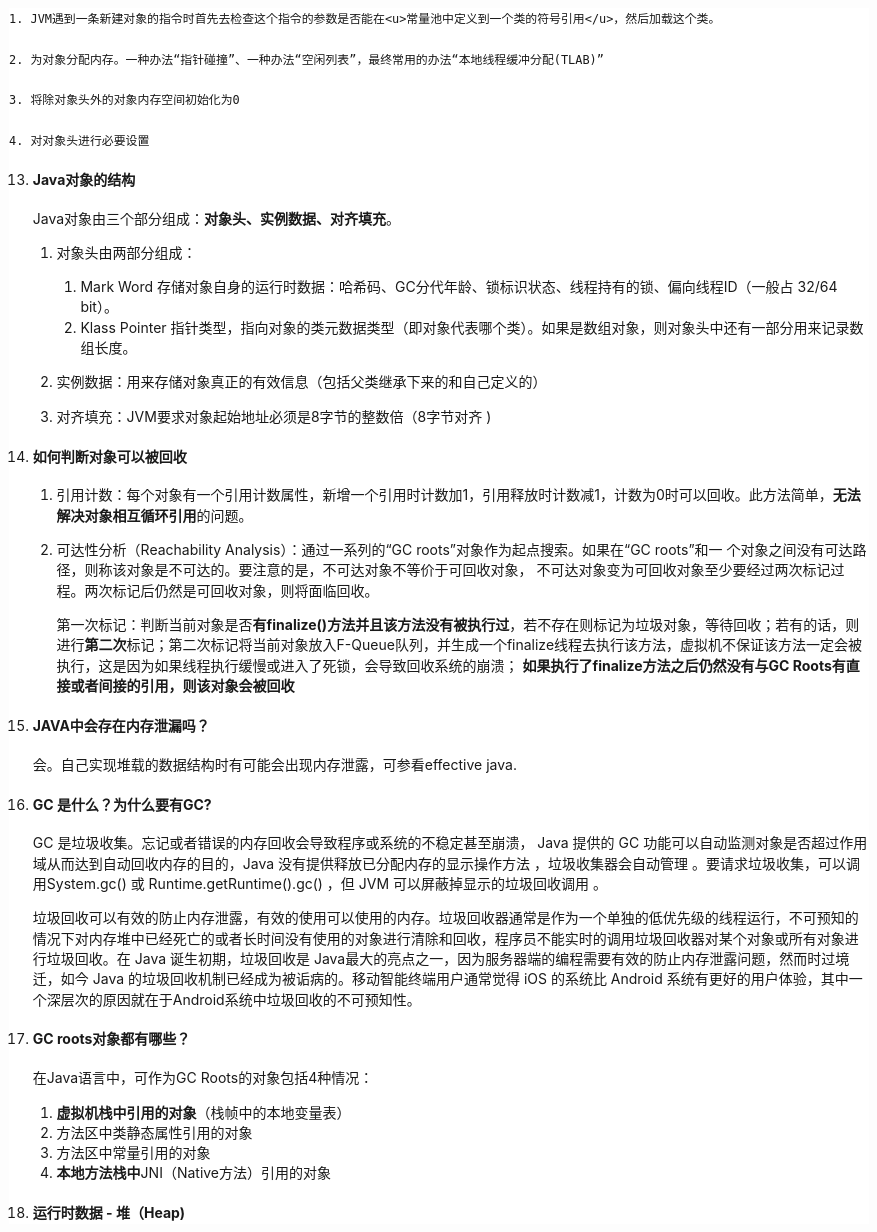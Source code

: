     1. JVM遇到一条新建对象的指令时首先去检查这个指令的参数是否能在<u>常量池中定义到一个类的符号引用</u>，然后加载这个类。 

    2. 为对象分配内存。一种办法“指针碰撞”、一种办法“空闲列表”，最终常用的办法“本地线程缓冲分配(TLAB)” 

    3. 将除对象头外的对象内存空间初始化为0 

    4. 对对象头进行必要设置

       

13. #### Java对象的结构

    Java对象由三个部分组成：**对象头、实例数据、对齐填充**。 

    1. 对象头由两部分组成：
       1. Mark Word 存储对象自身的运行时数据：哈希码、GC分代年龄、锁标识状态、线程持有的锁、偏向线程ID（一般占 32/64 bit）。
       2. Klass Pointer 指针类型，指向对象的类元数据类型（即对象代表哪个类）。如果是数组对象，则对象头中还有一部分用来记录数组长度。 
       
    2. 实例数据：用来存储对象真正的有效信息（包括父类继承下来的和自己定义的） 

    3. 对齐填充：JVM要求对象起始地址必须是8字节的整数倍（8字节对齐 )

       

14. #### 如何判断对象可以被回收

    1. 引用计数：每个对象有一个引用计数属性，新增一个引用时计数加1，引用释放时计数减1，计数为0时可以回收。此方法简单，**无法解决对象相互循环引用**的问题。 

    2. 可达性分析（Reachability Analysis）：通过一系列的“GC roots”对象作为起点搜索。如果在“GC roots”和一 个对象之间没有可达路径，则称该对象是不可达的。要注意的是，不可达对象不等价于可回收对象， 不可达对象变为可回收对象至少要经过两次标记过程。两次标记后仍然是可回收对象，则将面临回收。 

       第一次标记：判断当前对象是否**有finalize()方法并且该方法没有被执行过**，若不存在则标记为垃圾对象，等待回收；若有的话，则进行**第二次**标记；第二次标记将当前对象放入F-Queue队列，并生成一个finalize线程去执行该方法，虚拟机不保证该方法一定会被执行，这是因为如果线程执行缓慢或进入了死锁，会导致回收系统的崩溃； **如果执行了finalize方法之后仍然没有与GC Roots有直接或者间接的引用，则该对象会被回收**

       

15. #### JAVA中会存在内存泄漏吗？

    会。自己实现堆载的数据结构时有可能会出现内存泄露，可参看effective java.

    

16. #### GC 是什么？为什么要有GC?

    GC 是垃圾收集。忘记或者错误的内存回收会导致程序或系统的不稳定甚至崩溃， Java 提供的 GC 功能可以自动监测对象是否超过作用域从而达到自动回收内存的目的，Java 没有提供释放已分配内存的显示操作方法 ，垃圾收集器会自动管理 。要请求垃圾收集，可以调用System.gc() 或 Runtime.getRuntime().gc() ，但 JVM 可以屏蔽掉显示的垃圾回收调用 。  

    垃圾回收可以有效的防止内存泄露，有效的使用可以使用的内存。垃圾回收器通常是作为一个单独的低优先级的线程运行，不可预知的情况下对内存堆中已经死亡的或者长时间没有使用的对象进行清除和回收，程序员不能实时的调用垃圾回收器对某个对象或所有对象进行垃圾回收。在 Java 诞生初期，垃圾回收是 Java最大的亮点之一，因为服务器端的编程需要有效的防止内存泄露问题，然而时过境迁，如今 Java 的垃圾回收机制已经成为被诟病的。移动智能终端用户通常觉得 iOS 的系统比 Android 系统有更好的用户体验，其中一个深层次的原因就在于Android系统中垃圾回收的不可预知性。 

    

17. #### GC roots对象都有哪些？

    在Java语言中，可作为GC Roots的对象包括4种情况：

    1. **虚拟机栈中引用的对象**（栈帧中的本地变量表）
    2. 方法区中类静态属性引用的对象
    3. 方法区中常量引用的对象
    4. **本地方法栈中**JNI（Native方法）引用的对象

    

18. #### 运行时数据 - 堆（Heap)
